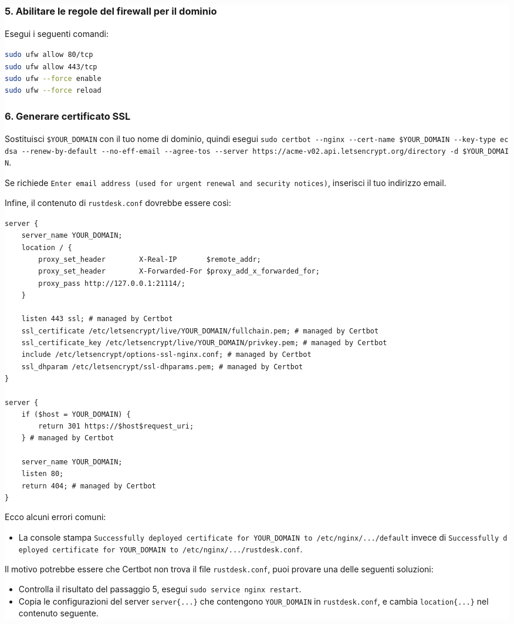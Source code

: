 ### 5. Abilitare le regole del firewall per il dominio
Esegui i seguenti comandi:

```sh
sudo ufw allow 80/tcp
sudo ufw allow 443/tcp
sudo ufw --force enable
sudo ufw --force reload
```

### 6. Generare certificato SSL
Sostituisci `$YOUR_DOMAIN` con il tuo nome di dominio, quindi esegui
`sudo certbot --nginx --cert-name $YOUR_DOMAIN --key-type ecdsa --renew-by-default --no-eff-email --agree-tos --server https://acme-v02.api.letsencrypt.org/directory -d $YOUR_DOMAIN`.

Se richiede `Enter email address (used for urgent renewal and security notices)`, inserisci il tuo indirizzo email.

Infine, il contenuto di `rustdesk.conf` dovrebbe essere così:
```
server {
    server_name YOUR_DOMAIN;
    location / {
        proxy_set_header        X-Real-IP       $remote_addr;
        proxy_set_header        X-Forwarded-For $proxy_add_x_forwarded_for;
        proxy_pass http://127.0.0.1:21114/;
    }

    listen 443 ssl; # managed by Certbot
    ssl_certificate /etc/letsencrypt/live/YOUR_DOMAIN/fullchain.pem; # managed by Certbot
    ssl_certificate_key /etc/letsencrypt/live/YOUR_DOMAIN/privkey.pem; # managed by Certbot
    include /etc/letsencrypt/options-ssl-nginx.conf; # managed by Certbot
    ssl_dhparam /etc/letsencrypt/ssl-dhparams.pem; # managed by Certbot
}

server {
    if ($host = YOUR_DOMAIN) {
        return 301 https://$host$request_uri;
    } # managed by Certbot

    server_name YOUR_DOMAIN;
    listen 80;
    return 404; # managed by Certbot
}
```

Ecco alcuni errori comuni:

* La console stampa `Successfully deployed certificate for YOUR_DOMAIN to /etc/nginx/.../default` invece di `Successfully deployed certificate for YOUR_DOMAIN to /etc/nginx/.../rustdesk.conf`.

Il motivo potrebbe essere che Certbot non trova il file `rustdesk.conf`, puoi provare una delle seguenti soluzioni:
- Controlla il risultato del passaggio 5, esegui `sudo service nginx restart`.
- Copia le configurazioni del server `server{...}` che contengono `YOUR_DOMAIN` in `rustdesk.conf`, e cambia `location{...}` nel contenuto seguente.

